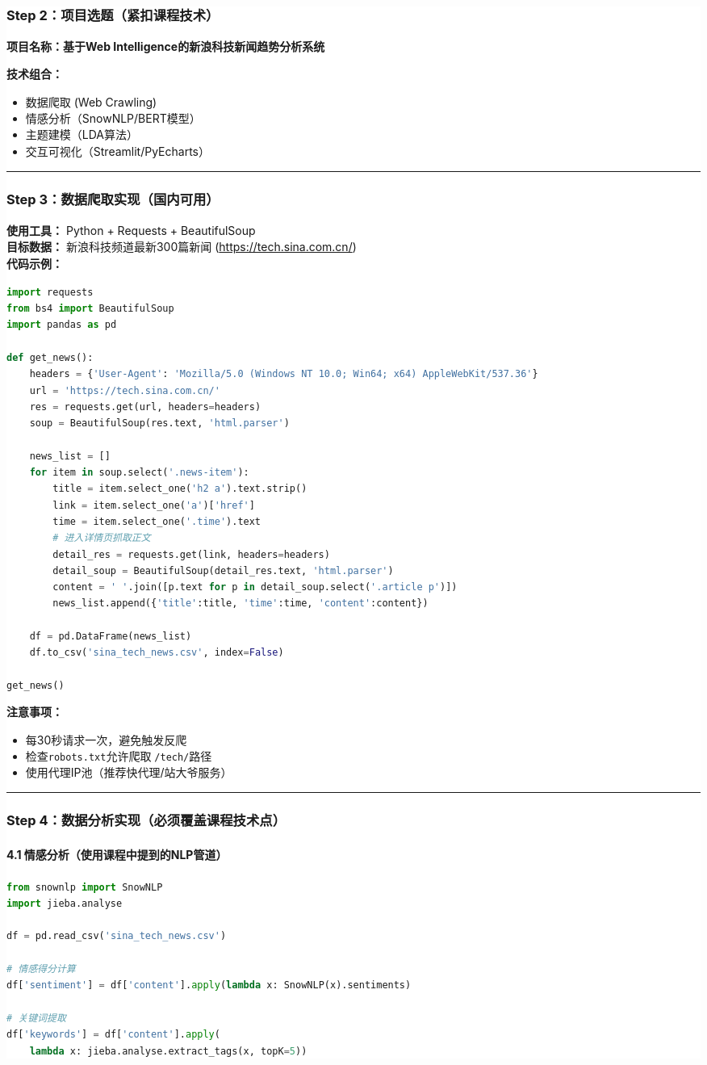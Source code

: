 
### **Step 2：项目选题（紧扣课程技术）**
**项目名称：基于Web Intelligence的新浪科技新闻趋势分析系统**

**技术组合：**
- 数据爬取 (Web Crawling)
- 情感分析（SnowNLP/BERT模型）
- 主题建模（LDA算法）
- 交互可视化（Streamlit/PyEcharts）

---

### **Step 3：数据爬取实现（国内可用）**
**使用工具：** Python + Requests + BeautifulSoup  
**目标数据：** 新浪科技频道最新300篇新闻 (https://tech.sina.com.cn/)  
**代码示例：**
```python
import requests
from bs4 import BeautifulSoup
import pandas as pd

def get_news():
    headers = {'User-Agent': 'Mozilla/5.0 (Windows NT 10.0; Win64; x64) AppleWebKit/537.36'}
    url = 'https://tech.sina.com.cn/'
    res = requests.get(url, headers=headers)
    soup = BeautifulSoup(res.text, 'html.parser')
    
    news_list = []
    for item in soup.select('.news-item'):
        title = item.select_one('h2 a').text.strip()
        link = item.select_one('a')['href']
        time = item.select_one('.time').text
        # 进入详情页抓取正文
        detail_res = requests.get(link, headers=headers)
        detail_soup = BeautifulSoup(detail_res.text, 'html.parser')
        content = ' '.join([p.text for p in detail_soup.select('.article p')])
        news_list.append({'title':title, 'time':time, 'content':content})
    
    df = pd.DataFrame(news_list)
    df.to_csv('sina_tech_news.csv', index=False)

get_news()
```
**注意事项：**
- 每30秒请求一次，避免触发反爬
- 检查`robots.txt`允许爬取 `/tech/`路径
- 使用代理IP池（推荐快代理/站大爷服务）

---

### **Step 4：数据分析实现（必须覆盖课程技术点）**
#### **4.1 情感分析（使用课程中提到的NLP管道）**
```python
from snownlp import SnowNLP
import jieba.analyse

df = pd.read_csv('sina_tech_news.csv')

# 情感得分计算
df['sentiment'] = df['content'].apply(lambda x: SnowNLP(x).sentiments)

# 关键词提取
df['keywords'] = df['content'].apply(
    lambda x: jieba.analyse.extract_tags(x, topK=5))
```